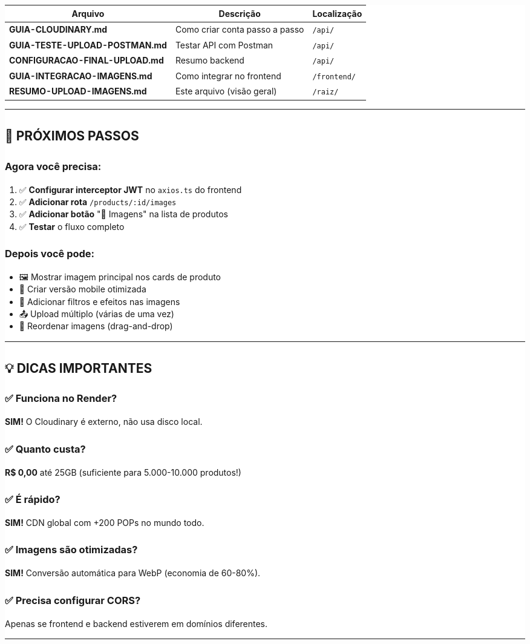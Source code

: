 | Arquivo | Descrição | Localização |
|---------|-----------|-------------|
| **GUIA-CLOUDINARY.md** | Como criar conta passo a passo | `/api/` |
| **GUIA-TESTE-UPLOAD-POSTMAN.md** | Testar API com Postman | `/api/` |
| **CONFIGURACAO-FINAL-UPLOAD.md** | Resumo backend | `/api/` |
| **GUIA-INTEGRACAO-IMAGENS.md** | Como integrar no frontend | `/frontend/` |
| **RESUMO-UPLOAD-IMAGENS.md** | Este arquivo (visão geral) | `/raiz/` |

---

## 🎯 PRÓXIMOS PASSOS

### Agora você precisa:

1. ✅ **Configurar interceptor JWT** no `axios.ts` do frontend
2. ✅ **Adicionar rota** `/products/:id/images` 
3. ✅ **Adicionar botão** "📸 Imagens" na lista de produtos
4. ✅ **Testar** o fluxo completo

### Depois você pode:

- 🖼️ Mostrar imagem principal nos cards de produto
- 📱 Criar versão mobile otimizada
- 🎨 Adicionar filtros e efeitos nas imagens
- 📤 Upload múltiplo (várias de uma vez)
- 🔄 Reordenar imagens (drag-and-drop)

---

## 💡 DICAS IMPORTANTES

### ✅ Funciona no Render?
**SIM!** O Cloudinary é externo, não usa disco local.

### ✅ Quanto custa?
**R$ 0,00** até 25GB (suficiente para 5.000-10.000 produtos!)

### ✅ É rápido?
**SIM!** CDN global com +200 POPs no mundo todo.

### ✅ Imagens são otimizadas?
**SIM!** Conversão automática para WebP (economia de 60-80%).

### ✅ Precisa configurar CORS?
Apenas se frontend e backend estiverem em domínios diferentes.

---